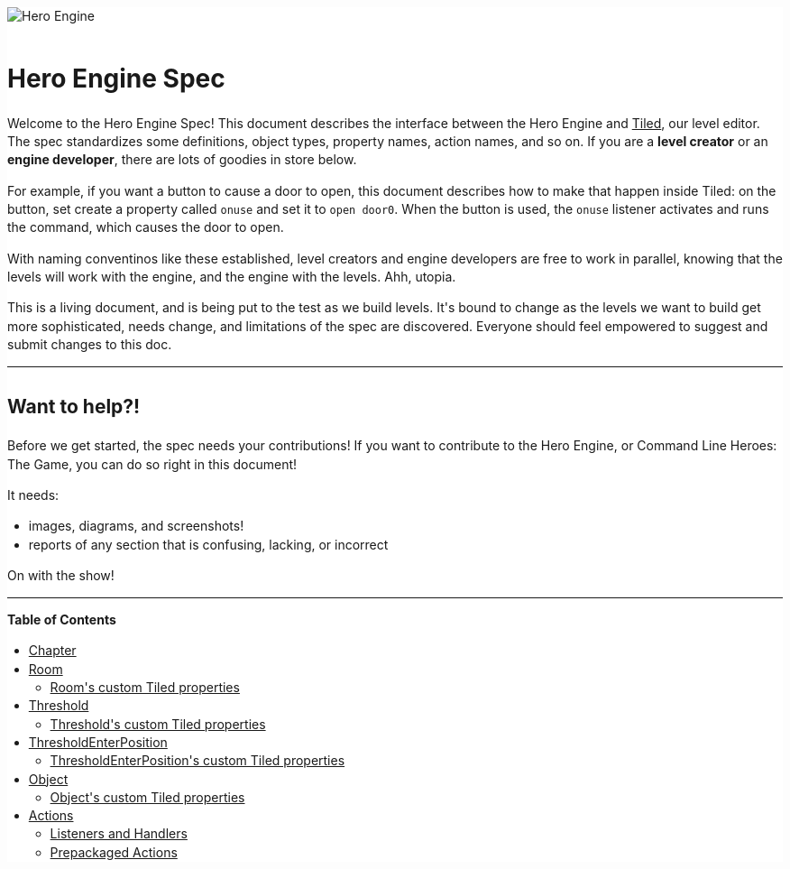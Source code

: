 ![Hero Engine](https://user-images.githubusercontent.com/3926730/45370277-e1fd9300-b5b5-11e8-80f9-c4249af4d5b2.png)

# Hero Engine Spec

Welcome to the Hero Engine Spec! This document describes the interface between the Hero Engine and [Tiled](https://www.mapeditor.org/), our level editor.  The spec standardizes some definitions, object types, property names, action names, and so on. If you are a **level creator** or an **engine developer**, there are lots of goodies in store below.

For example, if you want a button to cause a door to open, this document describes how to make that happen inside Tiled: on the button, set create a property called `onuse` and set it to `open door0`.  When the button is used, the `onuse` listener activates and runs the command, which causes the door to open.

With naming conventinos like these established, level creators and engine developers are free to work in parallel, knowing that the levels will work with the engine, and the engine with the levels.  Ahh, utopia.

This is a living document, and is being put to the test as we build levels.  It's bound to change as the levels we want to build get more sophisticated, needs change, and limitations of the spec are discovered.  Everyone should feel empowered to suggest and submit changes to this doc.

---

## Want to help?!

Before we get started, the spec needs your contributions!  If you want to contribute to the Hero Engine, or Command Line Heroes: The Game, you can do so right in this document!

It needs:

 - images, diagrams, and screenshots!
 - reports of any section that is confusing, lacking, or incorrect

On with the show!

---

**Table of Contents**






- [Chapter](#chapter)
- [Room](#room)
  - [Room's custom Tiled properties](#rooms-custom-tiled-properties)
- [Threshold](#threshold)
  - [Threshold's custom Tiled properties](#thresholds-custom-tiled-properties)
- [ThresholdEnterPosition](#thresholdenterposition)
  - [ThresholdEnterPosition's custom Tiled properties](#thresholdenterpositions-custom-tiled-properties)
- [Object](#object)
  - [Object's custom Tiled properties](#objects-custom-tiled-properties)
- [Actions](#actions)
  - [Listeners and Handlers](#listeners-and-handlers)
  - [Prepackaged Actions](#prepackaged-actions)
